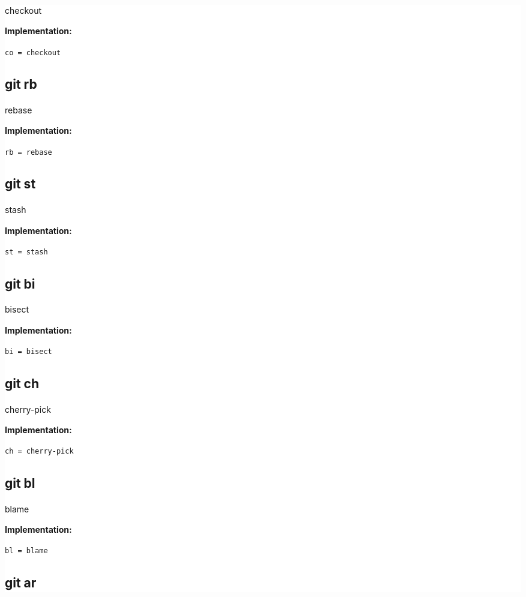 checkout

**Implementation:**

    co = checkout


<a name="rb"></a>
## git rb<a name="rb"></a>

rebase

**Implementation:**

    rb = rebase


<a name="st"></a>
## git st<a name="st"></a>

stash

**Implementation:**

    st = stash


<a name="bi"></a>
## git bi<a name="bi"></a>

bisect

**Implementation:**

    bi = bisect


<a name="ch"></a>
## git ch<a name="ch"></a>

cherry-pick

**Implementation:**

    ch = cherry-pick


<a name="bl"></a>
## git bl<a name="bl"></a>

blame

**Implementation:**

    bl = blame


<a name="ar"></a>
## git ar<a name="ar"></a>

